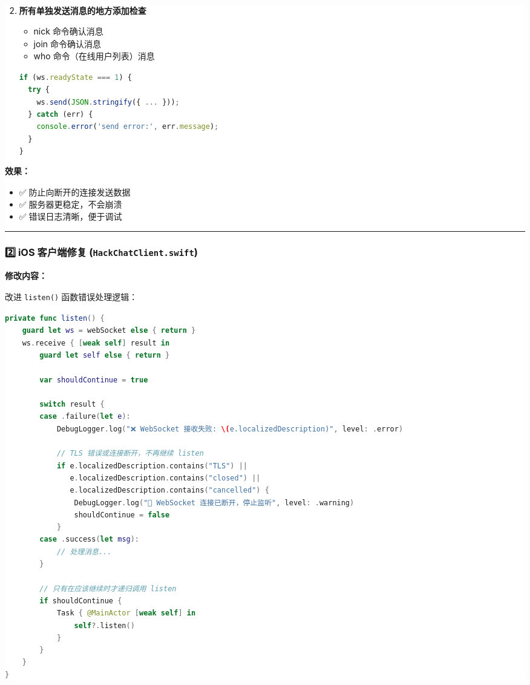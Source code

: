 2. **所有单独发送消息的地方添加检查**
   - nick 命令确认消息
   - join 命令确认消息
   - who 命令（在线用户列表）消息

   ```javascript
   if (ws.readyState === 1) {
     try {
       ws.send(JSON.stringify({ ... }));
     } catch (err) {
       console.error('send error:', err.message);
     }
   }
   ```

**效果：**
- ✅ 防止向断开的连接发送数据
- ✅ 服务器更稳定，不会崩溃
- ✅ 错误日志清晰，便于调试

---

### 2️⃣ iOS 客户端修复 (`HackChatClient.swift`)

**修改内容：**

改进 `listen()` 函数错误处理逻辑：

```swift
private func listen() {
    guard let ws = webSocket else { return }
    ws.receive { [weak self] result in
        guard let self else { return }
        
        var shouldContinue = true
        
        switch result {
        case .failure(let e):
            DebugLogger.log("❌ WebSocket 接收失败: \(e.localizedDescription)", level: .error)
            
            // TLS 错误或连接断开，不再继续 listen
            if e.localizedDescription.contains("TLS") || 
               e.localizedDescription.contains("closed") ||
               e.localizedDescription.contains("cancelled") {
                DebugLogger.log("🔌 WebSocket 连接已断开，停止监听", level: .warning)
                shouldContinue = false
            }
        case .success(let msg):
            // 处理消息...
        }
        
        // 只有在应该继续时才递归调用 listen
        if shouldContinue {
            Task { @MainActor [weak self] in
                self?.listen()
            }
        }
    }
}
```

